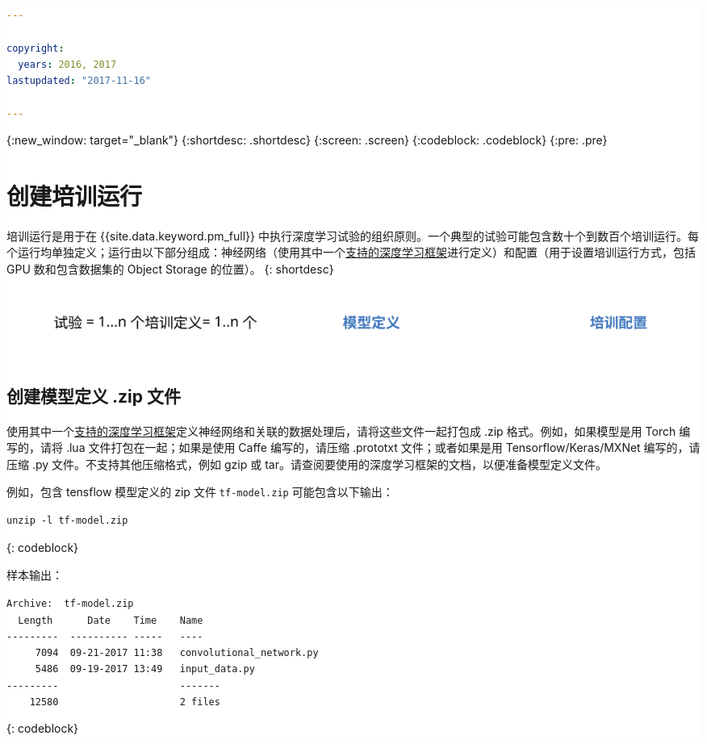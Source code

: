 ```yaml
---

copyright:
  years: 2016, 2017
lastupdated: "2017-11-16"

---
```

{:new_window: target="_blank"}
{:shortdesc: .shortdesc}
{:screen: .screen}
{:codeblock: .codeblock}
{:pre: .pre}

# 创建培训运行

培训运行是用于在 {{site.data.keyword.pm_full}} 中执行深度学习试验的组织原则。一个典型的试验可能包含数十个到数百个培训运行。每个运行均单独定义；运行由以下部分组成：神经网络（使用其中一个[支持的深度学习框架](ml_dlaas_supported_framework.html)进行定义）和配置（用于设置培训运行方式，包括 GPU 数和包含数据集的 Object Storage 的位置）。
{: shortdesc}

<p align="center"><img src="images/experiment_to_training_runs_text.svg" alt="试验与培训运行的关系"></p>

## 创建模型定义 .zip 文件

使用其中一个[支持的深度学习框架](ml_dlaas_supported_framework.html)定义神经网络和关联的数据处理后，请将这些文件一起打包成 .zip 格式。例如，如果模型是用 Torch 编写的，请将 .lua 文件打包在一起；如果是使用 Caffe 编写的，请压缩 .prototxt 文件；或者如果是用 Tensorflow/Keras/MXNet 编写的，请压缩 .py 文件。不支持其他压缩格式，例如 gzip 或 tar。请查阅要使用的深度学习框架的文档，以便准备模型定义文件。  



例如，包含 tensflow 模型定义的 zip 文件 `tf-model.zip` 可能包含以下输出：

```
unzip -l tf-model.zip
```
{: codeblock}

样本输出：

```
Archive:  tf-model.zip
  Length      Date    Time    Name
---------  ---------- -----   ----
     7094  09-21-2017 11:38   convolutional_network.py
     5486  09-19-2017 13:49   input_data.py
---------                     -------
    12580                     2 files
```
{: codeblock}
